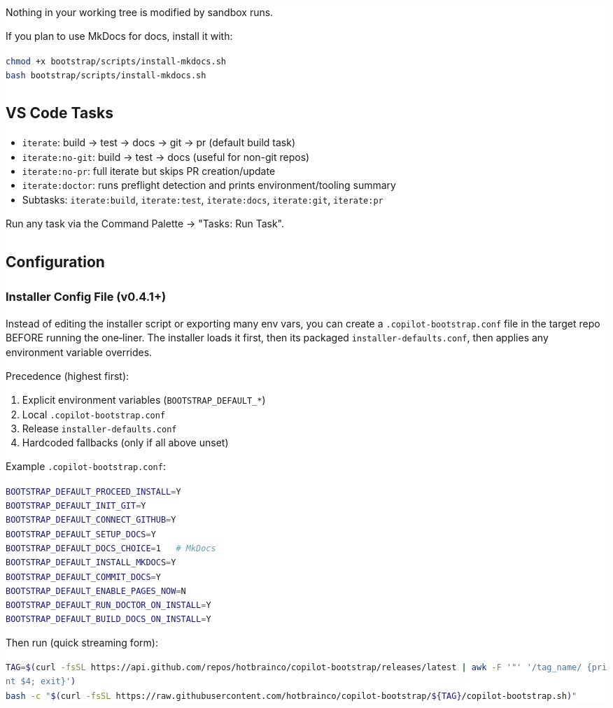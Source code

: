 Nothing in your working tree is modified by sandbox runs.

If you plan to use MkDocs for docs, install it with:

```bash
chmod +x bootstrap/scripts/install-mkdocs.sh
bash bootstrap/scripts/install-mkdocs.sh
```

## VS Code Tasks

- `iterate`: build → test → docs → git → pr (default build task)
- `iterate:no-git`: build → test → docs (useful for non-git repos)
- `iterate:no-pr`: full iterate but skips PR creation/update
- `iterate:doctor`: runs preflight detection and prints environment/tooling summary
- Subtasks: `iterate:build`, `iterate:test`, `iterate:docs`, `iterate:git`, `iterate:pr`

Run any task via the Command Palette → "Tasks: Run Task".

## Configuration

### Installer Config File (v0.4.1+)

Instead of editing the installer script or exporting many env vars, you can create a `.copilot-bootstrap.conf` file in the target repo BEFORE running the one‑liner. The installer loads it first, then its packaged `installer-defaults.conf`, then applies any environment variable overrides.

Precedence (highest first):
1. Explicit environment variables (`BOOTSTRAP_DEFAULT_*`)
2. Local `.copilot-bootstrap.conf`
3. Release `installer-defaults.conf`
4. Hardcoded fallbacks (only if all above unset)

Example `.copilot-bootstrap.conf`:
```bash
BOOTSTRAP_DEFAULT_PROCEED_INSTALL=Y
BOOTSTRAP_DEFAULT_INIT_GIT=Y
BOOTSTRAP_DEFAULT_CONNECT_GITHUB=Y
BOOTSTRAP_DEFAULT_SETUP_DOCS=Y
BOOTSTRAP_DEFAULT_DOCS_CHOICE=1   # MkDocs
BOOTSTRAP_DEFAULT_INSTALL_MKDOCS=Y
BOOTSTRAP_DEFAULT_COMMIT_DOCS=Y
BOOTSTRAP_DEFAULT_ENABLE_PAGES_NOW=N
BOOTSTRAP_DEFAULT_RUN_DOCTOR_ON_INSTALL=Y
BOOTSTRAP_DEFAULT_BUILD_DOCS_ON_INSTALL=Y
```

Then run (quick streaming form):
```bash
TAG=$(curl -fsSL https://api.github.com/repos/hotbrainco/copilot-bootstrap/releases/latest | awk -F '"' '/tag_name/ {print $4; exit}')
bash -c "$(curl -fsSL https://raw.githubusercontent.com/hotbrainco/copilot-bootstrap/${TAG}/copilot-bootstrap.sh)"
```
